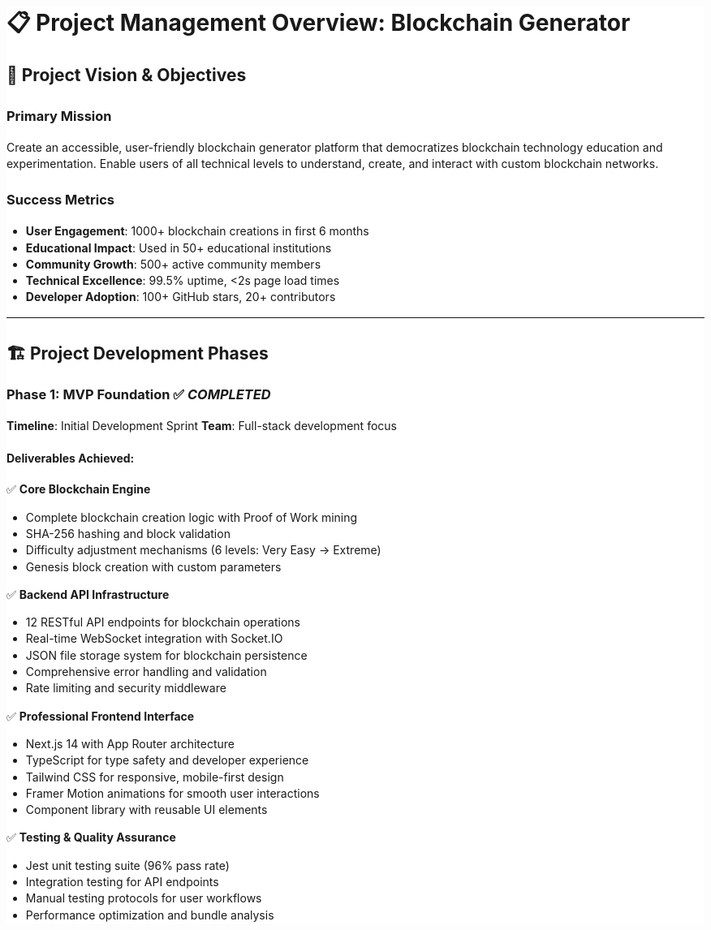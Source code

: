 # 📋 Project Management Overview: Blockchain Generator

## 🎯 Project Vision & Objectives

### **Primary Mission**
Create an accessible, user-friendly blockchain generator platform that democratizes blockchain technology education and experimentation. Enable users of all technical levels to understand, create, and interact with custom blockchain networks.

### **Success Metrics**
- **User Engagement**: 1000+ blockchain creations in first 6 months
- **Educational Impact**: Used in 50+ educational institutions
- **Community Growth**: 500+ active community members
- **Technical Excellence**: 99.5% uptime, <2s page load times
- **Developer Adoption**: 100+ GitHub stars, 20+ contributors

---

## 🏗️ Project Development Phases

### **Phase 1: MVP Foundation** ✅ *COMPLETED*
**Timeline**: Initial Development Sprint
**Team**: Full-stack development focus

#### **Deliverables Achieved:**
✅ **Core Blockchain Engine**
- Complete blockchain creation logic with Proof of Work mining
- SHA-256 hashing and block validation
- Difficulty adjustment mechanisms (6 levels: Very Easy → Extreme)
- Genesis block creation with custom parameters

✅ **Backend API Infrastructure** 
- 12 RESTful API endpoints for blockchain operations
- Real-time WebSocket integration with Socket.IO
- JSON file storage system for blockchain persistence
- Comprehensive error handling and validation
- Rate limiting and security middleware

✅ **Professional Frontend Interface**
- Next.js 14 with App Router architecture
- TypeScript for type safety and developer experience
- Tailwind CSS for responsive, mobile-first design
- Framer Motion animations for smooth user interactions
- Component library with reusable UI elements

✅ **Testing & Quality Assurance**
- Jest unit testing suite (96% pass rate)
- Integration testing for API endpoints  
- Manual testing protocols for user workflows
- Performance optimization and bundle analysis
